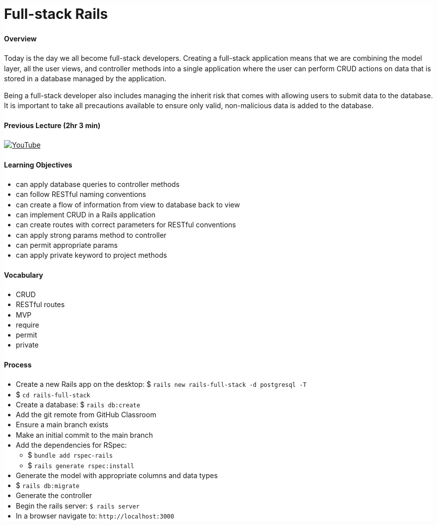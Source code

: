 # Full-stack Rails

#### Overview

Today is the day we all become full-stack developers. Creating a full-stack application means that we are combining the model layer, all the user views, and controller methods into a single application where the user can perform CRUD actions on data that is stored in a database managed by the application.

Being a full-stack developer also includes managing the inherit risk that comes with allowing users to submit data to the database. It is important to take all precautions available to ensure only valid, non-malicious data is added to the database.

#### Previous Lecture (2hr 3 min)

[![YouTube](http://img.youtube.com/vi/OSYd4RGU878/0.jpg)](https://www.youtube.com/watch?v=OSYd4RGU878)

#### Learning Objectives

- can apply database queries to controller methods
- can follow RESTful naming conventions
- can create a flow of information from view to database back to view
- can implement CRUD in a Rails application
- can create routes with correct parameters for RESTful conventions
- can apply strong params method to controller
- can permit appropriate params
- can apply private keyword to project methods

#### Vocabulary

- CRUD
- RESTful routes
- MVP
- require
- permit
- private

#### Process

- Create a new Rails app on the desktop: $ `rails new rails-full-stack -d postgresql -T`
- $ `cd rails-full-stack`
- Create a database: $ `rails db:create`
- Add the git remote from GitHub Classroom
- Ensure a main branch exists
- Make an initial commit to the main branch
- Add the dependencies for RSpec:
  - $ `bundle add rspec-rails`
  - $ `rails generate rspec:install`
- Generate the model with appropriate columns and data types
- $ `rails db:migrate`
- Generate the controller
- Begin the rails server: `$ rails server`
- In a browser navigate to: `http://localhost:3000`
